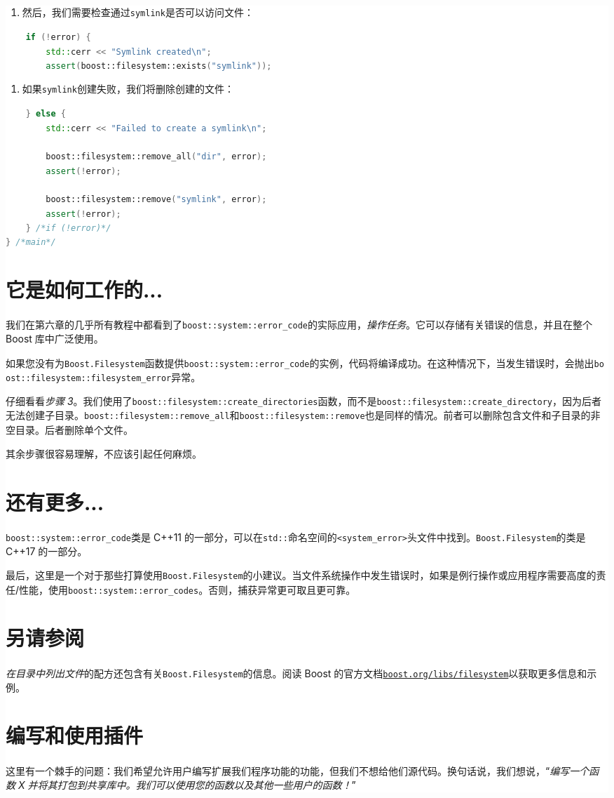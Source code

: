 1.  然后，我们需要检查通过`symlink`是否可以访问文件：

```cpp
    if (!error) {
        std::cerr << "Symlink created\n";
        assert(boost::filesystem::exists("symlink"));
```

1.  如果`symlink`创建失败，我们将删除创建的文件：

```cpp
    } else {
        std::cerr << "Failed to create a symlink\n";

        boost::filesystem::remove_all("dir", error);
        assert(!error);

        boost::filesystem::remove("symlink", error);
        assert(!error);
    } /*if (!error)*/
} /*main*/
```

# 它是如何工作的...

我们在第六章的几乎所有教程中都看到了`boost::system::error_code`的实际应用，*操作任务*。它可以存储有关错误的信息，并且在整个 Boost 库中广泛使用。

如果您没有为`Boost.Filesystem`函数提供`boost::system::error_code`的实例，代码将编译成功。在这种情况下，当发生错误时，会抛出`boost::filesystem::filesystem_error`异常。

仔细看看*步骤 3*。我们使用了`boost::filesystem::create_directories`函数，而不是`boost::filesystem::create_directory`，因为后者无法创建子目录。`boost::filesystem::remove_all`和`boost::filesystem::remove`也是同样的情况。前者可以删除包含文件和子目录的非空目录。后者删除单个文件。

其余步骤很容易理解，不应该引起任何麻烦。

# 还有更多...

`boost::system::error_code`类是 C++11 的一部分，可以在`std::`命名空间的`<system_error>`头文件中找到。`Boost.Filesystem`的类是 C++17 的一部分。

最后，这里是一个对于那些打算使用`Boost.Filesystem`的小建议。当文件系统操作中发生错误时，如果是例行操作或应用程序需要高度的责任/性能，使用`boost::system::error_codes`。否则，捕获异常更可取且更可靠。

# 另请参阅

*在目录中列出文件*的配方还包含有关`Boost.Filesystem`的信息。阅读 Boost 的官方文档[`boost.org/libs/filesystem`](http://boost.org/libs/filesystem)以获取更多信息和示例。

# 编写和使用插件

这里有一个棘手的问题：我们希望允许用户编写扩展我们程序功能的功能，但我们不想给他们源代码。换句话说，我们想说，“*编写一个函数 X 并将其打包到共享库中。我们可以使用您的函数以及其他一些用户的函数！*”
